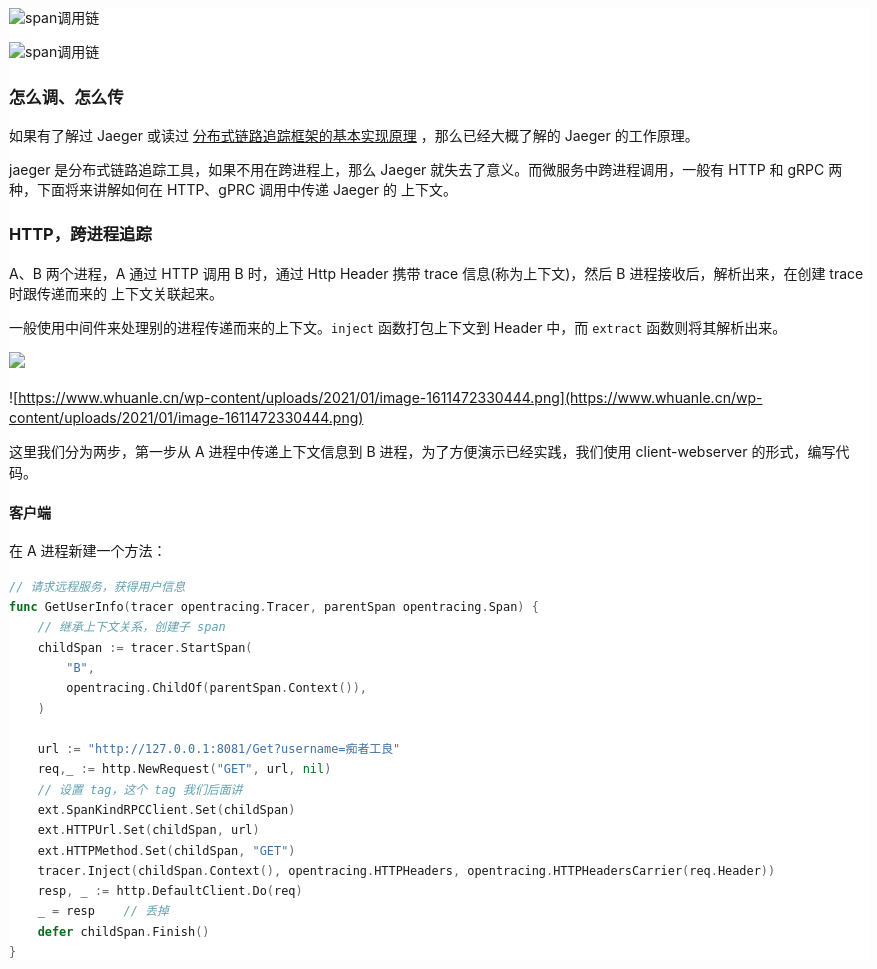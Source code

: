 ![span调用链](https://img2020.cnblogs.com/blog/1315495/202101/1315495-20210124092812074-1348764625.png)

![span调用链](https://www.whuanle.cn/wp-content/uploads/2021/01/image-1611451697259.png)

### 怎么调、怎么传

如果有了解过 Jaeger 或读过  [分布式链路追踪框架的基本实现原理](https://www.cnblogs.com/whuanle/p/14321107.html)  ，那么已经大概了解的 Jaeger 的工作原理。

jaeger 是分布式链路追踪工具，如果不用在跨进程上，那么 Jaeger 就失去了意义。而微服务中跨进程调用，一般有 HTTP 和 gRPC 两种，下面将来讲解如何在 HTTP、gPRC 调用中传递 Jaeger 的 上下文。



### HTTP，跨进程追踪

A、B 两个进程，A 通过 HTTP 调用 B 时，通过 Http Header 携带 trace 信息(称为上下文)，然后 B 进程接收后，解析出来，在创建 trace 时跟传递而来的 上下文关联起来。

一般使用中间件来处理别的进程传递而来的上下文。`inject` 函数打包上下文到 Header 中，而 `extract` 函数则将其解析出来。

![](https://img2020.cnblogs.com/blog/1315495/202101/1315495-20210124151204778-2127450807.png)

![https://www.whuanle.cn/wp-content/uploads/2021/01/image-1611472330444.png](https://www.whuanle.cn/wp-content/uploads/2021/01/image-1611472330444.png)



这里我们分为两步，第一步从 A 进程中传递上下文信息到 B 进程，为了方便演示已经实践，我们使用 client-webserver 的形式，编写代码。

#### 客户端

在 A 进程新建一个方法：

```go
// 请求远程服务，获得用户信息
func GetUserInfo(tracer opentracing.Tracer, parentSpan opentracing.Span) {
	// 继承上下文关系，创建子 span
	childSpan := tracer.StartSpan(
		"B",
		opentracing.ChildOf(parentSpan.Context()),
	)

	url := "http://127.0.0.1:8081/Get?username=痴者工良"
	req,_ := http.NewRequest("GET", url, nil)
	// 设置 tag，这个 tag 我们后面讲
	ext.SpanKindRPCClient.Set(childSpan)
	ext.HTTPUrl.Set(childSpan, url)
	ext.HTTPMethod.Set(childSpan, "GET")
	tracer.Inject(childSpan.Context(), opentracing.HTTPHeaders, opentracing.HTTPHeadersCarrier(req.Header))
	resp, _ := http.DefaultClient.Do(req)
	_ = resp 	// 丢掉
	defer childSpan.Finish()
}
```
